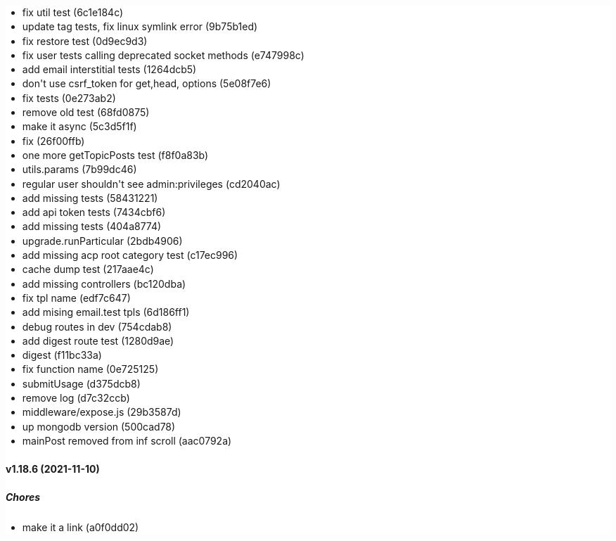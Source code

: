 -   fix util test (6c1e184c)
-   update tag tests, fix linux symlink error (9b75b1ed)
-   fix restore test (0d9ec9d3)
-   fix user tests calling deprecated socket methods (e747998c)
-   add email interstitial tests (1264dcb5)
-   don't use csrf_token for get,head, options (5e08f7e6)
-   fix tests (0e273ab2)
-   remove old test (68fd0875)
-   make it async (5c3d5f1f)
-   fix (26f00ffb)
-   one more getTopicPosts test (f8f0a83b)
-   utils.params (7b99dc46)
-   regular user shouldn't see admin:privileges (cd2040ac)
-   add missing tests (58431221)
-   add api token tests (7434cbf6)
-   add missing tests (404a8774)
-   upgrade.runParticular (2bdb4906)
-   add missing acp root category test (c17ec996)
-   cache dump test (217aae4c)
-   add missing controllers (bc120dba)
-   fix tpl name (edf7c647)
-   add mising email.test tpls (6d186ff1)
-   debug routes in dev (754cdab8)
-   add digest route test (1280d9ae)
-   digest (f11bc33a)
-   fix function name (0e725125)
-   submitUsage (d375dcb8)
-   remove log (d7c32ccb)
-   middleware/expose.js (29b3587d)
-   up mongodb version (500cad78)
-   mainPost removed from inf scroll (aac0792a)

#### v1.18.6 (2021-11-10)

##### Chores

-   make it a link (a0f0dd02)
